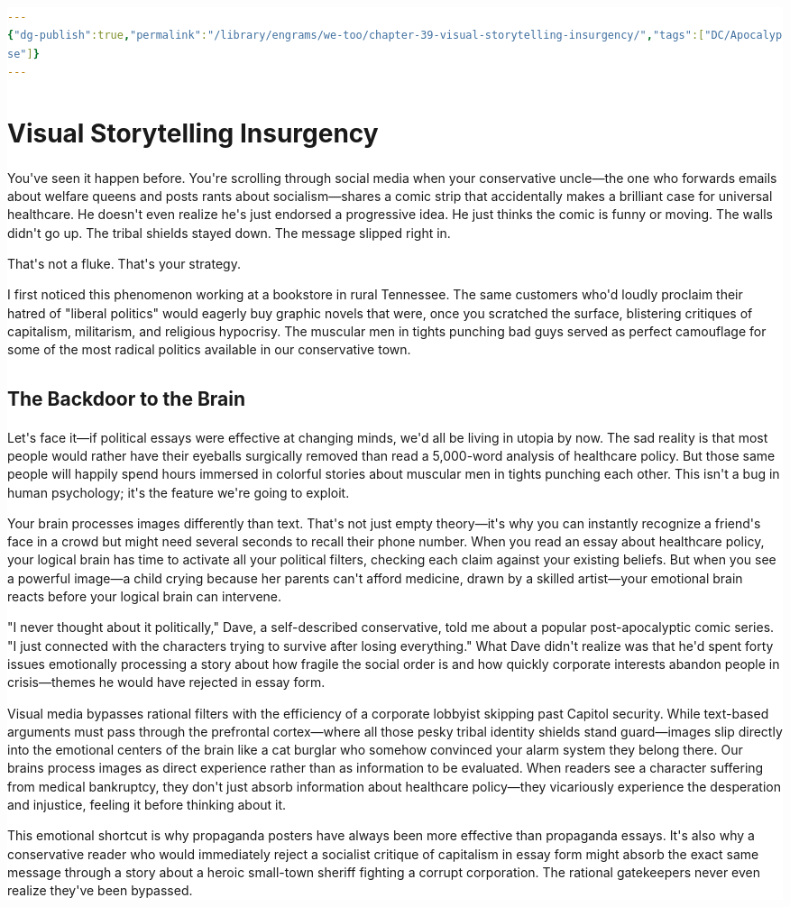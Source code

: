 ```yaml
---
{"dg-publish":true,"permalink":"/library/engrams/we-too/chapter-39-visual-storytelling-insurgency/","tags":["DC/Apocalypse"]}
---
```


# Visual Storytelling Insurgency

You've seen it happen before. You're scrolling through social media when your conservative uncle—the one who forwards emails about welfare queens and posts rants about socialism—shares a comic strip that accidentally makes a brilliant case for universal healthcare. He doesn't even realize he's just endorsed a progressive idea. He just thinks the comic is funny or moving. The walls didn't go up. The tribal shields stayed down. The message slipped right in.

That's not a fluke. That's your strategy.

I first noticed this phenomenon working at a bookstore in rural Tennessee. The same customers who'd loudly proclaim their hatred of "liberal politics" would eagerly buy graphic novels that were, once you scratched the surface, blistering critiques of capitalism, militarism, and religious hypocrisy. The muscular men in tights punching bad guys served as perfect camouflage for some of the most radical politics available in our conservative town.

## The Backdoor to the Brain

Let's face it—if political essays were effective at changing minds, we'd all be living in utopia by now. The sad reality is that most people would rather have their eyeballs surgically removed than read a 5,000-word analysis of healthcare policy. But those same people will happily spend hours immersed in colorful stories about muscular men in tights punching each other. This isn't a bug in human psychology; it's the feature we're going to exploit.

Your brain processes images differently than text. That's not just empty theory—it's why you can instantly recognize a friend's face in a crowd but might need several seconds to recall their phone number. When you read an essay about healthcare policy, your logical brain has time to activate all your political filters, checking each claim against your existing beliefs. But when you see a powerful image—a child crying because her parents can't afford medicine, drawn by a skilled artist—your emotional brain reacts before your logical brain can intervene.

"I never thought about it politically," Dave, a self-described conservative, told me about a popular post-apocalyptic comic series. "I just connected with the characters trying to survive after losing everything." What Dave didn't realize was that he'd spent forty issues emotionally processing a story about how fragile the social order is and how quickly corporate interests abandon people in crisis—themes he would have rejected in essay form.

Visual media bypasses rational filters with the efficiency of a corporate lobbyist skipping past Capitol security. While text-based arguments must pass through the prefrontal cortex—where all those pesky tribal identity shields stand guard—images slip directly into the emotional centers of the brain like a cat burglar who somehow convinced your alarm system they belong there. Our brains process images as direct experience rather than as information to be evaluated. When readers see a character suffering from medical bankruptcy, they don't just absorb information about healthcare policy—they vicariously experience the desperation and injustice, feeling it before thinking about it.

This emotional shortcut is why propaganda posters have always been more effective than propaganda essays. It's also why a conservative reader who would immediately reject a socialist critique of capitalism in essay form might absorb the exact same message through a story about a heroic small-town sheriff fighting a corrupt corporation. The rational gatekeepers never even realize they've been bypassed.
